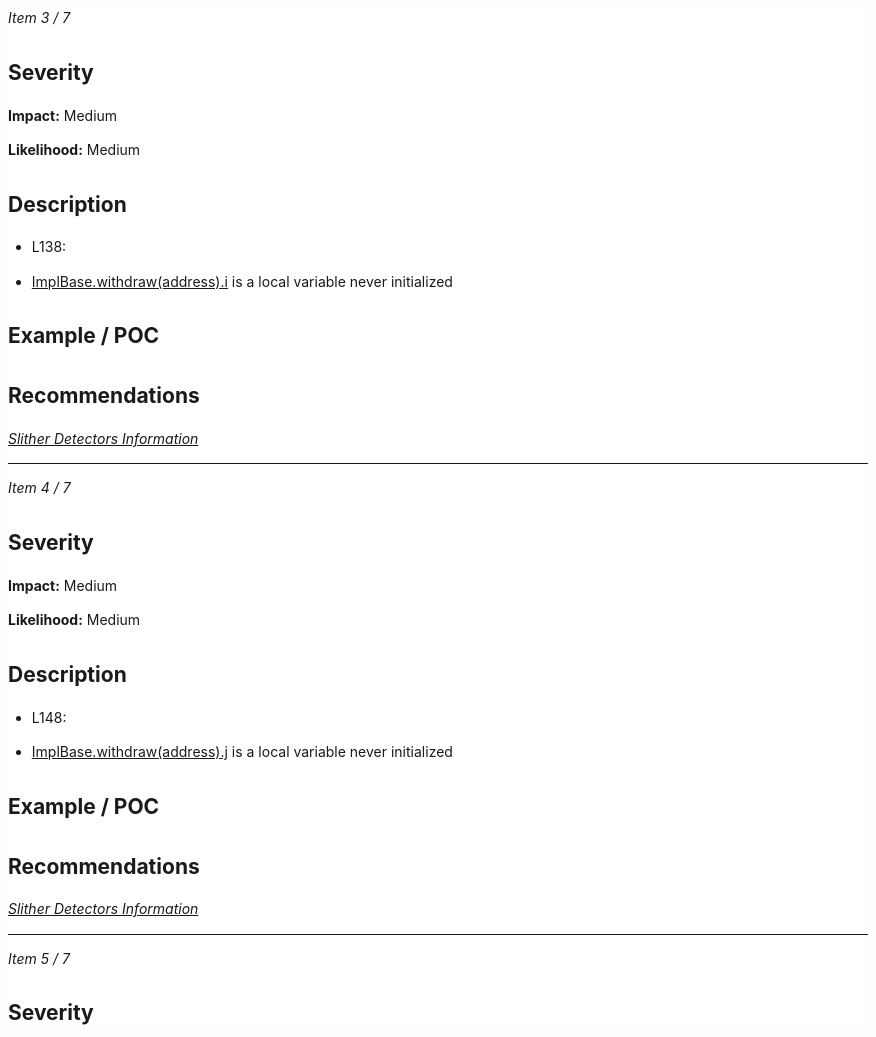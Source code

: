 
_Item 3 / 7_


## Severity

**Impact:** Medium

**Likelihood:** Medium

## Description

- L138:

- [ImplBase.withdraw(address).i](https://github.com/johnashu/madnfts-solidity-contracts/tree/main/contracts/MADTokens/common/ImplBase.sol#L138) is a local variable never initialized


## Example / POC

## Recommendations

*[Slither Detectors Information](https://github.com/crytic/slither?s=35#detectors)*

---

_Item 4 / 7_


## Severity

**Impact:** Medium

**Likelihood:** Medium

## Description

- L148:

- [ImplBase.withdraw(address).j](https://github.com/johnashu/madnfts-solidity-contracts/tree/main/contracts/MADTokens/common/ImplBase.sol#L148) is a local variable never initialized


## Example / POC

## Recommendations

*[Slither Detectors Information](https://github.com/crytic/slither?s=35#detectors)*

---

_Item 5 / 7_


## Severity
